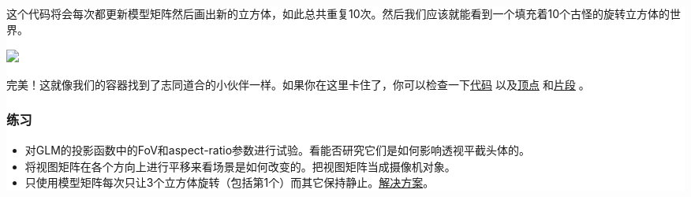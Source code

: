 这个代码将会每次都更新模型矩阵然后画出新的立方体，如此总共重复10次。然后我们应该就能看到一个填充着10个古怪的旋转立方体的世界。

<img class="post_center_img" src="http://learnopengl.com/img/getting-started/coordinate_systems_multiple_objects.png"/>

完美！这就像我们的容器找到了志同道合的小伙伴一样。如果你在这里卡住了，你可以检查一下[代码](http://learnopengl.com/code_viewer.php?code=getting-started/coordinate_systems_multiple_objects) 以及[顶点](http://learnopengl.com/code_viewer.php?code=getting-started/coordinate_systems&type=vertex) 和[片段](http://learnopengl.com/code_viewer.php?code=getting-started/coordinate_systems&type=fragment) 。

### 练习


 - 对GLM的投影函数中的FoV和aspect-ratio参数进行试验。看能否研究它们是如何影响透视平截头体的。
 - 将视图矩阵在各个方向上进行平移来看场景是如何改变的。把视图矩阵当成摄像机对象。
 - 只使用模型矩阵每次只让3个立方体旋转（包括第1个）而其它保持静止。[解决方案](http://learnopengl.com/code_viewer.php?code=getting-started/coordinate_systems-exercise3)。
